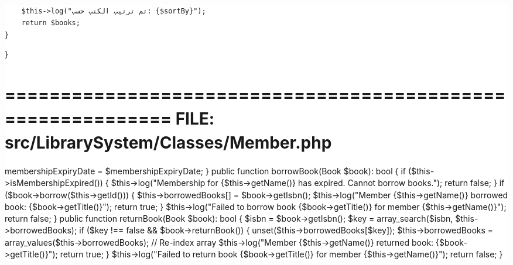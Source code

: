        $this->log("تم ترتيب الكتب حسب: {$sortBy}");
        return $books;
    }
}



============================================================
FILE: src/LibrarySystem/Classes/Member.php
============================================================
<?php

namespace LibrarySystem\Classes;

class Member extends User
{
    private array $borrowedBooks = [];
    private string $membershipExpiryDate;

    public function __construct(string $id, string $name, string $membershipExpiryDate)
    {
        parent::__construct($id, $name);
        $this->membershipExpiryDate = $membershipExpiryDate;
    }

    public function borrowBook(Book $book): bool
    {
        if ($this->isMembershipExpired()) {
            $this->log("Membership for {$this->getName()} has expired. Cannot borrow books.");
            return false;
        }

        if ($book->borrow($this->getId())) {
            $this->borrowedBooks[] = $book->getIsbn();
            $this->log("Member {$this->getName()} borrowed book: {$book->getTitle()}");
            return true;
        }
        
        $this->log("Failed to borrow book {$book->getTitle()} for member {$this->getName()}");
        return false;
    }

    public function returnBook(Book $book): bool
    {
        $isbn = $book->getIsbn();
        $key = array_search($isbn, $this->borrowedBooks);
        
        if ($key !== false && $book->returnBook()) {
            unset($this->borrowedBooks[$key]);
            $this->borrowedBooks = array_values($this->borrowedBooks); // Re-index array
            $this->log("Member {$this->getName()} returned book: {$book->getTitle()}");
            return true;
        }
        
        $this->log("Failed to return book {$book->getTitle()} for member {$this->getName()}");
        return false;
    }
